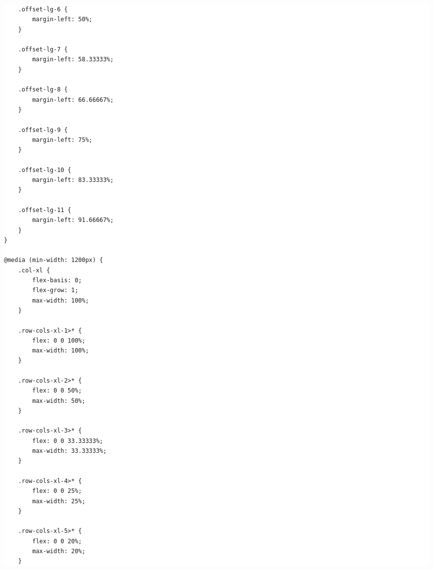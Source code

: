         .offset-lg-6 {
            margin-left: 50%;
        }

        .offset-lg-7 {
            margin-left: 58.33333%;
        }

        .offset-lg-8 {
            margin-left: 66.66667%;
        }

        .offset-lg-9 {
            margin-left: 75%;
        }

        .offset-lg-10 {
            margin-left: 83.33333%;
        }

        .offset-lg-11 {
            margin-left: 91.66667%;
        }
    }

    @media (min-width: 1200px) {
        .col-xl {
            flex-basis: 0;
            flex-grow: 1;
            max-width: 100%;
        }

        .row-cols-xl-1>* {
            flex: 0 0 100%;
            max-width: 100%;
        }

        .row-cols-xl-2>* {
            flex: 0 0 50%;
            max-width: 50%;
        }

        .row-cols-xl-3>* {
            flex: 0 0 33.33333%;
            max-width: 33.33333%;
        }

        .row-cols-xl-4>* {
            flex: 0 0 25%;
            max-width: 25%;
        }

        .row-cols-xl-5>* {
            flex: 0 0 20%;
            max-width: 20%;
        }
